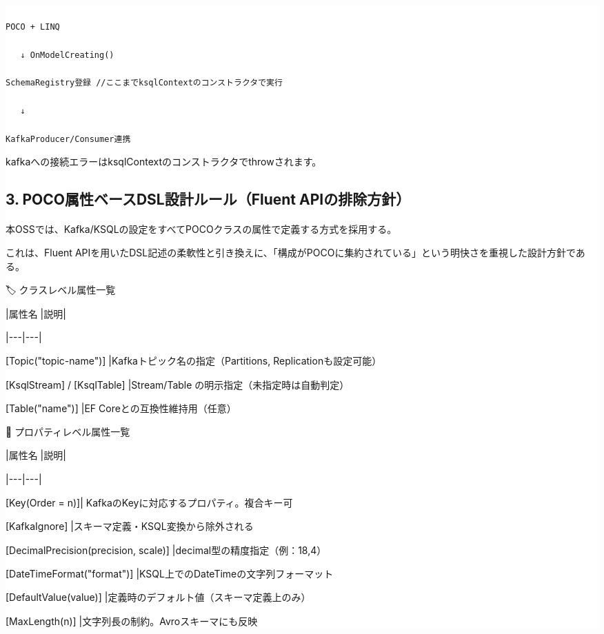 

```

POCO + LINQ

   ↓ OnModelCreating()

SchemaRegistry登録 //ここまでksqlContextのコンストラクタで実行

   ↓

KafkaProducer/Consumer連携

```

kafkaへの接続エラーはksqlContextのコンストラクタでthrowされます。





## 3. POCO属性ベースDSL設計ルール（Fluent APIの排除方針）



本OSSでは、Kafka/KSQLの設定をすべてPOCOクラスの属性で定義する方式を採用する。

これは、Fluent APIを用いたDSL記述の柔軟性と引き換えに、「構成がPOCOに集約されている」という明快さを重視した設計方針である。



🏷️ クラスレベル属性一覧

|属性名	|説明|

|---|---|

[Topic("topic-name")]	|Kafkaトピック名の指定（Partitions, Replicationも設定可能）

[KsqlStream] / [KsqlTable]	|Stream/Table の明示指定（未指定時は自動判定）

[Table("name")]	|EF Coreとの互換性維持用（任意）





🧩 プロパティレベル属性一覧

|属性名	|説明|

|---|---|

[Key(Order = n)]|	KafkaのKeyに対応するプロパティ。複合キー可

[KafkaIgnore]	|スキーマ定義・KSQL変換から除外される

[DecimalPrecision(precision, scale)]	|decimal型の精度指定（例：18,4）

[DateTimeFormat("format")]	|KSQL上でのDateTimeの文字列フォーマット

[DefaultValue(value)]	|定義時のデフォルト値（スキーマ定義上のみ）

[MaxLength(n)]	|文字列長の制約。Avroスキーマにも反映
